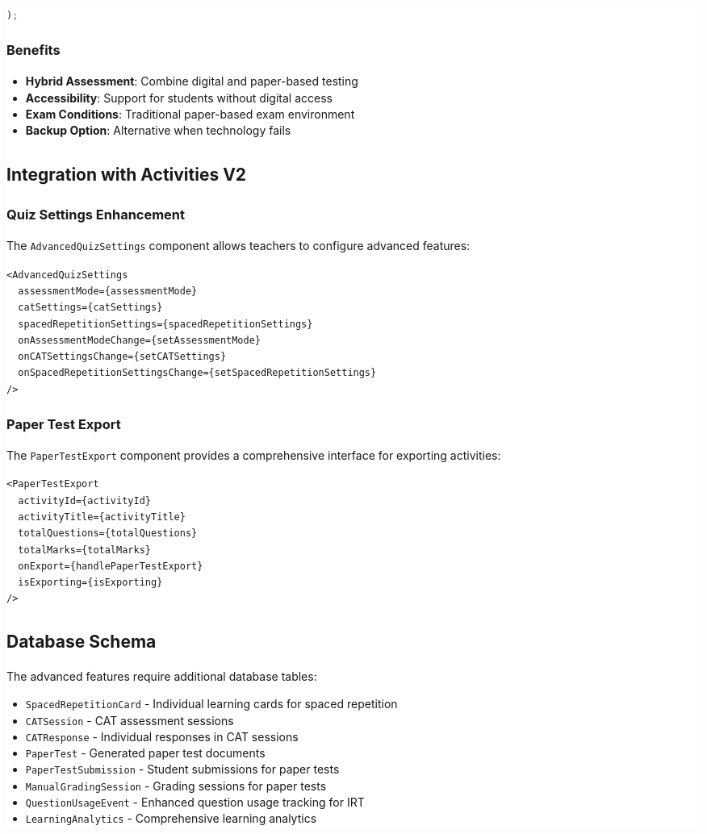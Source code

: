 ```typescript
);
```

### Benefits

- **Hybrid Assessment**: Combine digital and paper-based testing
- **Accessibility**: Support for students without digital access
- **Exam Conditions**: Traditional paper-based exam environment
- **Backup Option**: Alternative when technology fails

## Integration with Activities V2

### Quiz Settings Enhancement

The `AdvancedQuizSettings` component allows teachers to configure advanced features:

```tsx
<AdvancedQuizSettings
  assessmentMode={assessmentMode}
  catSettings={catSettings}
  spacedRepetitionSettings={spacedRepetitionSettings}
  onAssessmentModeChange={setAssessmentMode}
  onCATSettingsChange={setCATSettings}
  onSpacedRepetitionSettingsChange={setSpacedRepetitionSettings}
/>
```

### Paper Test Export

The `PaperTestExport` component provides a comprehensive interface for exporting activities:

```tsx
<PaperTestExport
  activityId={activityId}
  activityTitle={activityTitle}
  totalQuestions={totalQuestions}
  totalMarks={totalMarks}
  onExport={handlePaperTestExport}
  isExporting={isExporting}
/>
```

## Database Schema

The advanced features require additional database tables:

- `SpacedRepetitionCard` - Individual learning cards for spaced repetition
- `CATSession` - CAT assessment sessions
- `CATResponse` - Individual responses in CAT sessions
- `PaperTest` - Generated paper test documents
- `PaperTestSubmission` - Student submissions for paper tests
- `ManualGradingSession` - Grading sessions for paper tests
- `QuestionUsageEvent` - Enhanced question usage tracking for IRT
- `LearningAnalytics` - Comprehensive learning analytics
